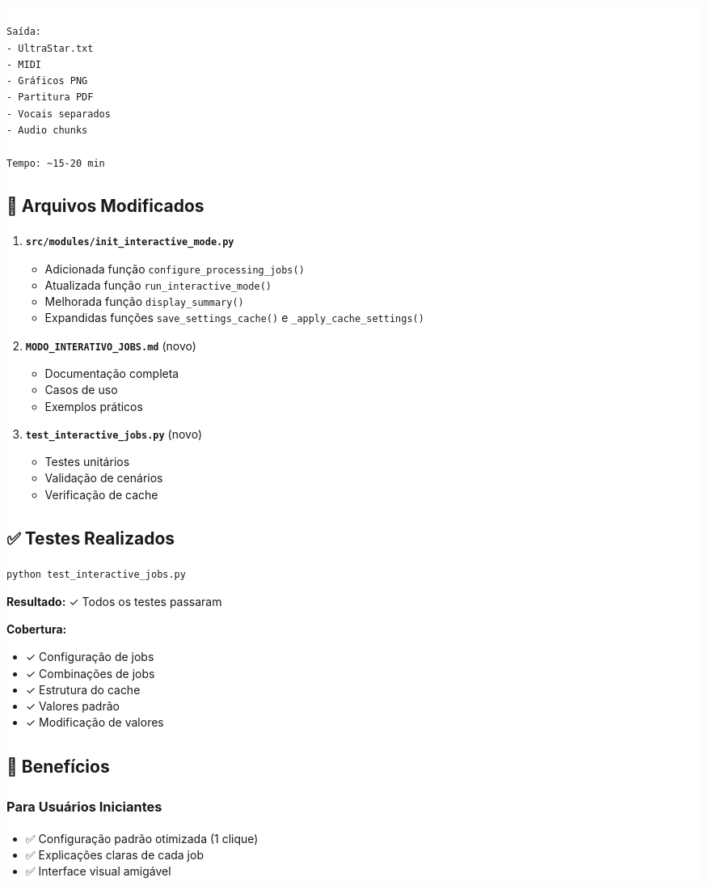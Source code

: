 ```

Saída:
- UltraStar.txt
- MIDI
- Gráficos PNG
- Partitura PDF
- Vocais separados
- Audio chunks

Tempo: ~15-20 min
```

## 📁 Arquivos Modificados

1. **`src/modules/init_interactive_mode.py`**
   - Adicionada função `configure_processing_jobs()`
   - Atualizada função `run_interactive_mode()`
   - Melhorada função `display_summary()`
   - Expandidas funções `save_settings_cache()` e `_apply_cache_settings()`

2. **`MODO_INTERATIVO_JOBS.md`** (novo)
   - Documentação completa
   - Casos de uso
   - Exemplos práticos

3. **`test_interactive_jobs.py`** (novo)
   - Testes unitários
   - Validação de cenários
   - Verificação de cache

## ✅ Testes Realizados

```bash
python test_interactive_jobs.py
```

**Resultado:** ✓ Todos os testes passaram

**Cobertura:**
- ✓ Configuração de jobs
- ✓ Combinações de jobs
- ✓ Estrutura do cache
- ✓ Valores padrão
- ✓ Modificação de valores

## 🎯 Benefícios

### Para Usuários Iniciantes
- ✅ Configuração padrão otimizada (1 clique)
- ✅ Explicações claras de cada job
- ✅ Interface visual amigável

